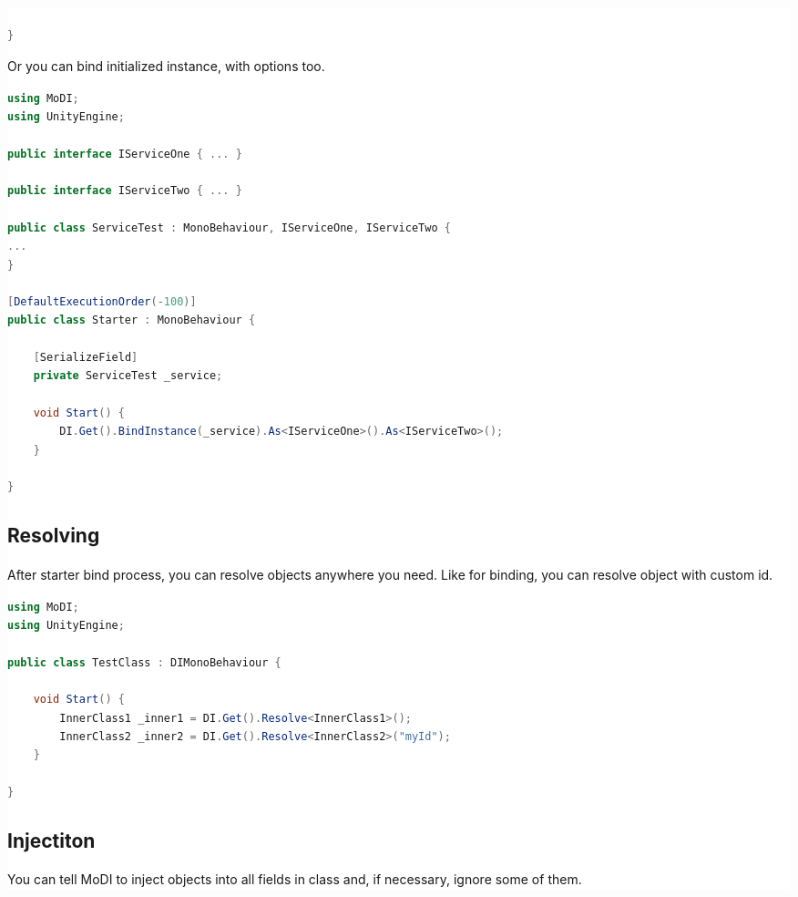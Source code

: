 ```csharp

}
```

Or you can bind initialized instance, with options too.

```csharp
using MoDI;
using UnityEngine;

public interface IServiceOne { ... }

public interface IServiceTwo { ... }

public class ServiceTest : MonoBehaviour, IServiceOne, IServiceTwo {
...
}

[DefaultExecutionOrder(-100)]
public class Starter : MonoBehaviour {

    [SerializeField]
    private ServiceTest _service;

    void Start() {
        DI.Get().BindInstance(_service).As<IServiceOne>().As<IServiceTwo>();     
    }

}
```

## Resolving
After starter bind process, you can resolve objects anywhere you need. Like for binding, you can resolve object with custom id.

```csharp
using MoDI;
using UnityEngine;

public class TestClass : DIMonoBehaviour {

    void Start() {
        InnerClass1 _inner1 = DI.Get().Resolve<InnerClass1>();
        InnerClass2 _inner2 = DI.Get().Resolve<InnerClass2>("myId");
    }

}
```

## Injectiton
You can tell MoDI to inject objects into all fields in class and, if necessary, ignore some of them.
